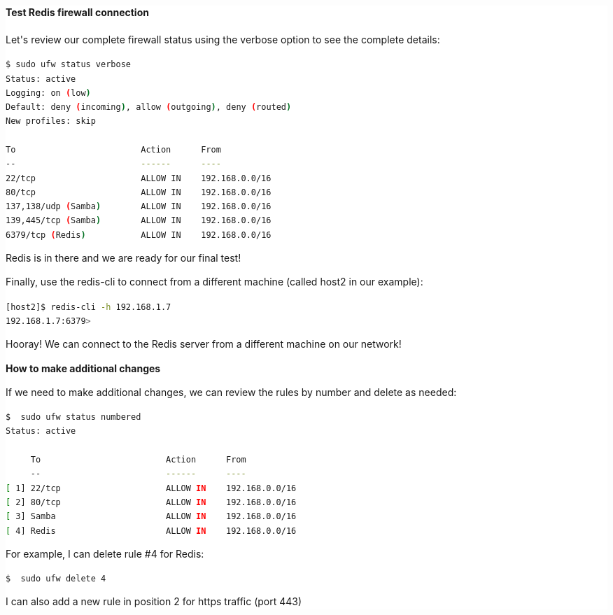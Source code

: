 #### Test Redis firewall connection

Let's review our complete firewall status using the verbose option to see the 
complete details:

```bash
$ sudo ufw status verbose
Status: active
Logging: on (low)
Default: deny (incoming), allow (outgoing), deny (routed)
New profiles: skip

To                         Action      From
--                         ------      ----
22/tcp                     ALLOW IN    192.168.0.0/16
80/tcp                     ALLOW IN    192.168.0.0/16
137,138/udp (Samba)        ALLOW IN    192.168.0.0/16
139,445/tcp (Samba)        ALLOW IN    192.168.0.0/16
6379/tcp (Redis)           ALLOW IN    192.168.0.0/16
```

Redis is in there and we are ready for our final test!

Finally, use the redis-cli to connect from a different machine (called host2 
in our example):

```bash
[host2]$ redis-cli -h 192.168.1.7
192.168.1.7:6379>
```

Hooray! We can connect to the Redis server from a different machine on our 
network!

**How to make additional changes**

If we need to make additional changes, we can review the rules by number and 
delete as needed:

```bash
$  sudo ufw status numbered
Status: active

     To                         Action      From
     --                         ------      ----
[ 1] 22/tcp                     ALLOW IN    192.168.0.0/16
[ 2] 80/tcp                     ALLOW IN    192.168.0.0/16
[ 3] Samba                      ALLOW IN    192.168.0.0/16
[ 4] Redis                      ALLOW IN    192.168.0.0/16
```

For example, I can delete rule #4 for Redis:

```bash
$  sudo ufw delete 4
```

I can also add a new rule in position 2 for https traffic (port 443)
